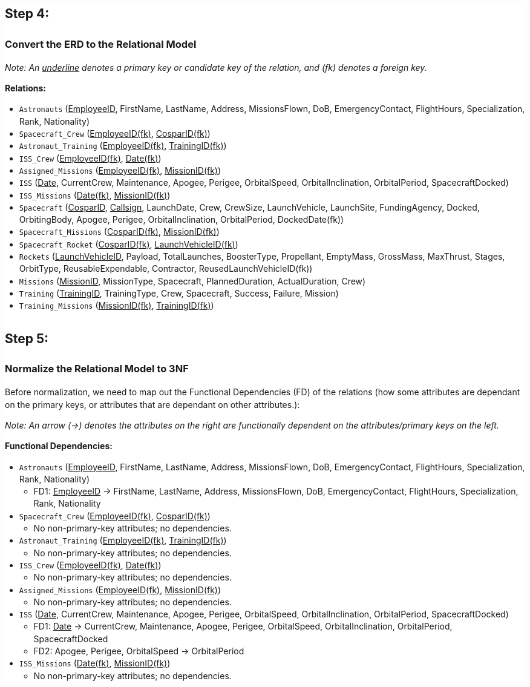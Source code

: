 ## Step 4:

### Convert the ERD to the Relational Model <a name="RM"></a>

*Note: An <u>underline</u> denotes a primary key or candidate key of the relation, and (fk) denotes a foreign key.*

**Relations:**
- `Astronauts` (<u>EmployeeID</u>, FirstName, LastName, Address, MissionsFlown, DoB, EmergencyContact, FlightHours, Specialization, Rank, Nationality)
- `Spacecraft_Crew` (<u>EmployeeID(fk)</u>, <u>CosparID(fk)</u>)
- `Astronaut_Training` (<u>EmployeeID(fk)</u>, <u>TrainingID(fk)</u>)
- `ISS_Crew` (<u>EmployeeID(fk)</u>, <u>Date(fk)</u>)
- `Assigned_Missions` (<u>EmployeeID(fk)</u>, <u>MissionID(fk)</u>)
- `ISS` (<u>Date</u>, CurrentCrew, Maintenance, Apogee, Perigee, OrbitalSpeed, OrbitalInclination, OrbitalPeriod, SpacecraftDocked)
- `ISS_Missions` (<u>Date(fk)</u>, <u>MissionID(fk)</u>)
- `Spacecraft` (<u>CosparID</u>, <u>Callsign</u>, LaunchDate, Crew, CrewSize, LaunchVehicle, LaunchSite, FundingAgency, Docked, OrbitingBody, Apogee, Perigee, OrbitalInclination, OrbitalPeriod, DockedDate(fk))
- `Spacecraft_Missions` (<u>CosparID(fk)</u>, <u>MissionID(fk)</u>)
- `Spacecraft_Rocket` (<u>CosparID(fk)</u>, <u>LaunchVehicleID(fk)</u>)
- `Rockets` (<u>LaunchVehicleID</u>, Payload, TotalLaunches, BoosterType, Propellant, EmptyMass, GrossMass, MaxThrust, Stages, OrbitType, ReusableExpendable, Contractor, ReusedLaunchVehicleID(fk))
- `Missions` (<u>MissionID</u>, MissionType, Spacecraft, PlannedDuration, ActualDuration, Crew)
- `Training` (<u>TrainingID</u>, TrainingType, Crew, Spacecraft, Success, Failure, Mission)
- `Training_Missions` (<u>MissionID(fk)</u>, <u>TrainingID(fk)</u>)

## Step 5:

### Normalize the Relational Model to 3NF <a name="norm"></a>

Before normalization, we need to map out the Functional Dependencies (FD) of the relations (how some attributes are dependant on the primary keys, or attributes that are dependant on other attributes.):

*Note: An arrow (→) denotes the attributes on the right are functionally dependent on the attributes/primary keys on the left.*

<a name="FD"></a>

**Functional Dependencies:**
- `Astronauts` (<u>EmployeeID</u>, FirstName, LastName, Address, MissionsFlown, DoB, EmergencyContact, FlightHours, Specialization, Rank, Nationality)
    - FD1: <u>EmployeeID</u> → FirstName, LastName, Address, MissionsFlown, DoB, EmergencyContact, FlightHours, Specialization, Rank, Nationality
- `Spacecraft_Crew` (<u>EmployeeID(fk)</u>, <u>CosparID(fk)</u>)
    - No non-primary-key attributes; no dependencies.
- `Astronaut_Training` (<u>EmployeeID(fk)</u>, <u>TrainingID(fk)</u>)
    - No non-primary-key attributes; no dependencies.
- `ISS_Crew` (<u>EmployeeID(fk)</u>, <u>Date(fk)</u>)
    - No non-primary-key attributes; no dependencies.
- `Assigned_Missions` (<u>EmployeeID(fk)</u>, <u>MissionID(fk)</u>)
    - No non-primary-key attributes; no dependencies.
- `ISS` (<u>Date</u>, CurrentCrew, Maintenance, Apogee, Perigee, OrbitalSpeed, OrbitalInclination, OrbitalPeriod, SpacecraftDocked)
    - FD1: <u>Date</u> → CurrentCrew, Maintenance, Apogee, Perigee, OrbitalSpeed, OrbitalInclination, OrbitalPeriod, SpacecraftDocked
    - FD2: Apogee, Perigee, OrbitalSpeed → OrbitalPeriod
- `ISS_Missions` (<u>Date(fk)</u>, <u>MissionID(fk)</u>)
    - No non-primary-key attributes; no dependencies.